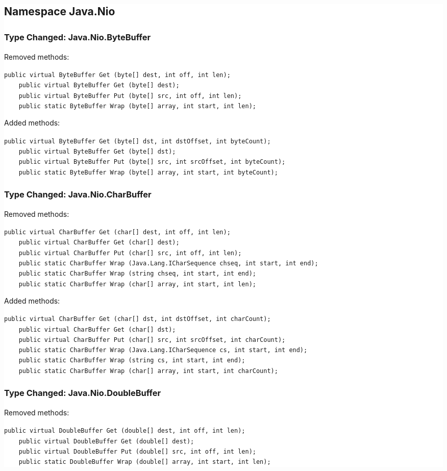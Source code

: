 ## Namespace Java.Nio

### Type Changed: Java.Nio.ByteBuffer

Removed methods:

```
public virtual ByteBuffer Get (byte[] dest, int off, int len);
	public virtual ByteBuffer Get (byte[] dest);
	public virtual ByteBuffer Put (byte[] src, int off, int len);
	public static ByteBuffer Wrap (byte[] array, int start, int len);
```

Added methods:

```
public virtual ByteBuffer Get (byte[] dst, int dstOffset, int byteCount);
	public virtual ByteBuffer Get (byte[] dst);
	public virtual ByteBuffer Put (byte[] src, int srcOffset, int byteCount);
	public static ByteBuffer Wrap (byte[] array, int start, int byteCount);
```

### Type Changed: Java.Nio.CharBuffer

Removed methods:

```
public virtual CharBuffer Get (char[] dest, int off, int len);
	public virtual CharBuffer Get (char[] dest);
	public virtual CharBuffer Put (char[] src, int off, int len);
	public static CharBuffer Wrap (Java.Lang.ICharSequence chseq, int start, int end);
	public static CharBuffer Wrap (string chseq, int start, int end);
	public static CharBuffer Wrap (char[] array, int start, int len);
```

Added methods:

```
public virtual CharBuffer Get (char[] dst, int dstOffset, int charCount);
	public virtual CharBuffer Get (char[] dst);
	public virtual CharBuffer Put (char[] src, int srcOffset, int charCount);
	public static CharBuffer Wrap (Java.Lang.ICharSequence cs, int start, int end);
	public static CharBuffer Wrap (string cs, int start, int end);
	public static CharBuffer Wrap (char[] array, int start, int charCount);
```

### Type Changed: Java.Nio.DoubleBuffer

Removed methods:

```
public virtual DoubleBuffer Get (double[] dest, int off, int len);
	public virtual DoubleBuffer Get (double[] dest);
	public virtual DoubleBuffer Put (double[] src, int off, int len);
	public static DoubleBuffer Wrap (double[] array, int start, int len);
```

